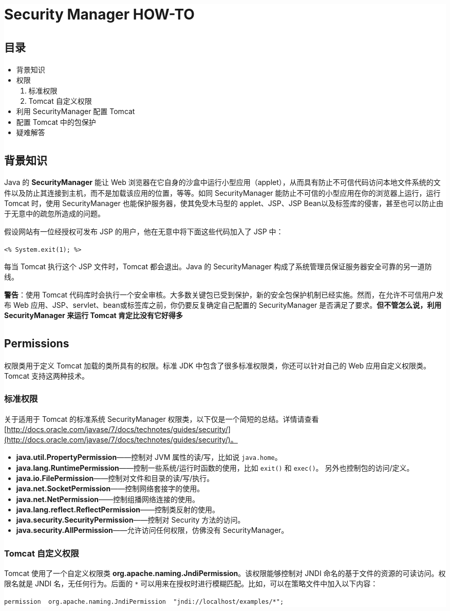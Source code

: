 # Security Manager HOW-TO

## 目录   

- 背景知识  
- 权限  
	1. 标准权限  
	2. Tomcat 自定义权限  
- 利用 SecurityManager 配置 Tomcat  
- 配置 Tomcat 中的包保护
- 疑难解答

## 背景知识  

Java 的 **SecurityManager** 能让 Web 浏览器在它自身的沙盒中运行小型应用（applet），从而具有防止不可信代码访问本地文件系统的文件以及防止其连接到主机，而不是加载该应用的位置，等等。如同 SecurityManager 能防止不可信的小型应用在你的浏览器上运行，运行 Tomcat 时，使用 SecurityManager 也能保护服务器，使其免受木马型的 applet、JSP、JSP Bean以及标签库的侵害，甚至也可以防止由于无意中的疏忽所造成的问题。  

假设网站有一位经授权可发布 JSP 的用户，他在无意中将下面这些代码加入了 JSP 中： 

`<% System.exit(1); %>`  

每当 Tomcat 执行这个 JSP 文件时，Tomcat 都会退出。Java 的 SecurityManager 构成了系统管理员保证服务器安全可靠的另一道防线。  

**警告**：使用 Tomcat 代码库时会执行一个安全审核。大多数关键包已受到保护，新的安全包保护机制已经实施。然而，在允许不可信用户发布 Web 应用、JSP、servlet、bean或标签库之前，你仍要反复确定自己配置的 SecurityManager 是否满足了要求。**但不管怎么说，利用 SecurityManager 来运行 Tomcat 肯定比没有它好得多**  


## Permissions    

权限类用于定义 Tomcat 加载的类所具有的权限。标准 JDK 中包含了很多标准权限类，你还可以针对自己的 Web 应用自定义权限类。Tomcat 支持这两种技术。

### 标准权限    

关于适用于 Tomcat 的标准系统 SecurityManager 权限类，以下仅是一个简短的总结。详情请查看[http://docs.oracle.com/javase/7/docs/technotes/guides/security/](http://docs.oracle.com/javase/7/docs/technotes/guides/security/)。  

- **java.util.PropertyPermission**——控制对 JVM 属性的读/写，比如说 `java.home`。
- **java.lang.RuntimePermission**——控制一些系统/运行时函数的使用，比如 `exit()` 和 `exec()`。 另外也控制包的访问/定义。
- **java.io.FilePermission**——控制对文件和目录的读/写/执行。
- **java.net.SocketPermission**——控制网络套接字的使用。
- **java.net.NetPermission**——控制组播网络连接的使用。
- **java.lang.reflect.ReflectPermission**——控制类反射的使用。
- **java.security.SecurityPermission**——控制对 Security 方法的访问。
- **java.security.AllPermission**——允许访问任何权限，仿佛没有 SecurityManager。


### Tomcat 自定义权限      

Tomcat 使用了一个自定义权限类 **org.apache.naming.JndiPermission**。该权限能够控制对 JNDI 命名的基于文件的资源的可读访问。权限名就是 JNDI 名，无任何行为。后面的 `*` 可以用来在授权时进行模糊匹配。比如，可以在策略文件中加入以下内容：   

`permission  org.apache.naming.JndiPermission  "jndi://localhost/examples/*";`  
